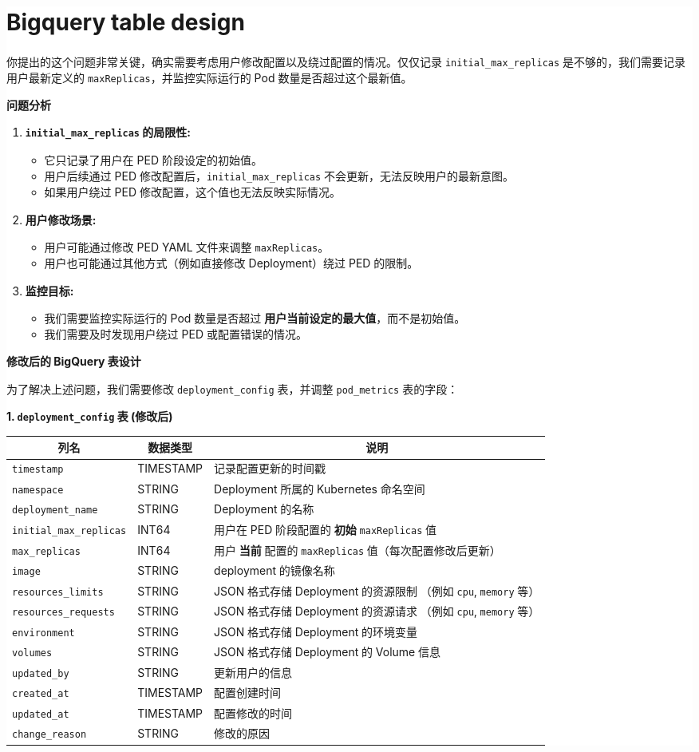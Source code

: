 

# Bigquery table design 

你提出的这个问题非常关键，确实需要考虑用户修改配置以及绕过配置的情况。仅仅记录 `initial_max_replicas` 是不够的，我们需要记录用户最新定义的 `maxReplicas`，并监控实际运行的 Pod 数量是否超过这个最新值。

**问题分析**

1.  **`initial_max_replicas` 的局限性:**
    *   它只记录了用户在 PED 阶段设定的初始值。
    *   用户后续通过 PED 修改配置后，`initial_max_replicas` 不会更新，无法反映用户的最新意图。
    *   如果用户绕过 PED 修改配置，这个值也无法反映实际情况。

2.  **用户修改场景:**
    *   用户可能通过修改 PED YAML 文件来调整 `maxReplicas`。
    *   用户也可能通过其他方式（例如直接修改 Deployment）绕过 PED 的限制。

3.  **监控目标:**
    *   我们需要监控实际运行的 Pod 数量是否超过 **用户当前设定的最大值**，而不是初始值。
    *   我们需要及时发现用户绕过 PED 或配置错误的情况。

**修改后的 BigQuery 表设计**

为了解决上述问题，我们需要修改 `deployment_config` 表，并调整 `pod_metrics` 表的字段：

**1. `deployment_config` 表 (修改后)**

| 列名                    | 数据类型    | 说明                                                                 |
| ------------------------- | --------- | -------------------------------------------------------------------- |
| `timestamp`              | TIMESTAMP  | 记录配置更新的时间戳                                                  |
| `namespace`              | STRING     | Deployment 所属的 Kubernetes 命名空间                                |
| `deployment_name`        | STRING     | Deployment 的名称                                                   |
| `initial_max_replicas`   | INT64      | 用户在 PED 阶段配置的 **初始** `maxReplicas` 值                            |
| `max_replicas`           | INT64      | 用户 **当前** 配置的 `maxReplicas` 值（每次配置修改后更新）                 |
| `image`          | STRING  |  deployment 的镜像名称                                                 |
| `resources_limits` | STRING    | JSON 格式存储 Deployment 的资源限制  （例如 `cpu`, `memory` 等）       |
| `resources_requests` | STRING    | JSON 格式存储 Deployment 的资源请求 （例如 `cpu`, `memory` 等）      |
| `environment`     | STRING   | JSON 格式存储 Deployment 的环境变量                                 |
|`volumes`|  STRING | JSON 格式存储 Deployment 的 Volume 信息 |
| `updated_by`     | STRING    |  更新用户的信息
| `created_at`  | TIMESTAMP  | 配置创建时间
| `updated_at` | TIMESTAMP |  配置修改的时间
| `change_reason`         | STRING    | 修改的原因                                                            |
